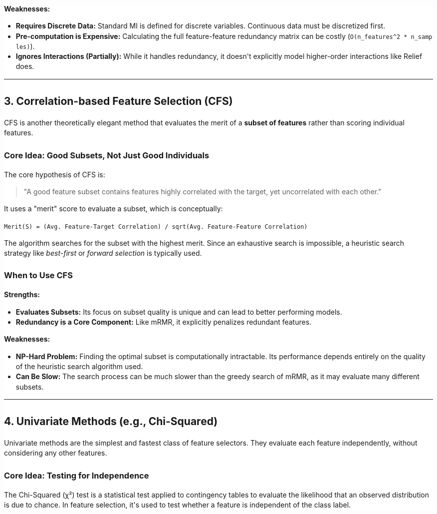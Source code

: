 **Weaknesses:**
- **Requires Discrete Data:** Standard MI is defined for discrete variables. Continuous data must be discretized first.
- **Pre-computation is Expensive:** Calculating the full feature-feature redundancy matrix can be costly (`O(n_features^2 * n_samples)`).
- **Ignores Interactions (Partially):** While it handles redundancy, it doesn't explicitly model higher-order interactions like Relief does.

---

## 3. Correlation-based Feature Selection (CFS)

CFS is another theoretically elegant method that evaluates the merit of a **subset of features** rather than scoring individual features.

### Core Idea: Good Subsets, Not Just Good Individuals

The core hypothesis of CFS is:
> "A good feature subset contains features highly correlated with the target, yet uncorrelated with each other."

It uses a "merit" score to evaluate a subset, which is conceptually:

`Merit(S) = (Avg. Feature-Target Correlation) / sqrt(Avg. Feature-Feature Correlation)`

The algorithm searches for the subset with the highest merit. Since an exhaustive search is impossible, a heuristic search strategy like *best-first* or *forward selection* is typically used.

### When to Use CFS

**Strengths:**
- **Evaluates Subsets:** Its focus on subset quality is unique and can lead to better performing models.
- **Redundancy is a Core Component:** Like mRMR, it explicitly penalizes redundant features.

**Weaknesses:**
- **NP-Hard Problem:** Finding the optimal subset is computationally intractable. Its performance depends entirely on the quality of the heuristic search algorithm used.
- **Can Be Slow:** The search process can be much slower than the greedy search of mRMR, as it may evaluate many different subsets.

---

## 4. Univariate Methods (e.g., Chi-Squared)

Univariate methods are the simplest and fastest class of feature selectors. They evaluate each feature independently, without considering any other features.

### Core Idea: Testing for Independence

The Chi-Squared (χ²) test is a statistical test applied to contingency tables to evaluate the likelihood that an observed distribution is due to chance. In feature selection, it's used to test whether a feature is independent of the class label.
